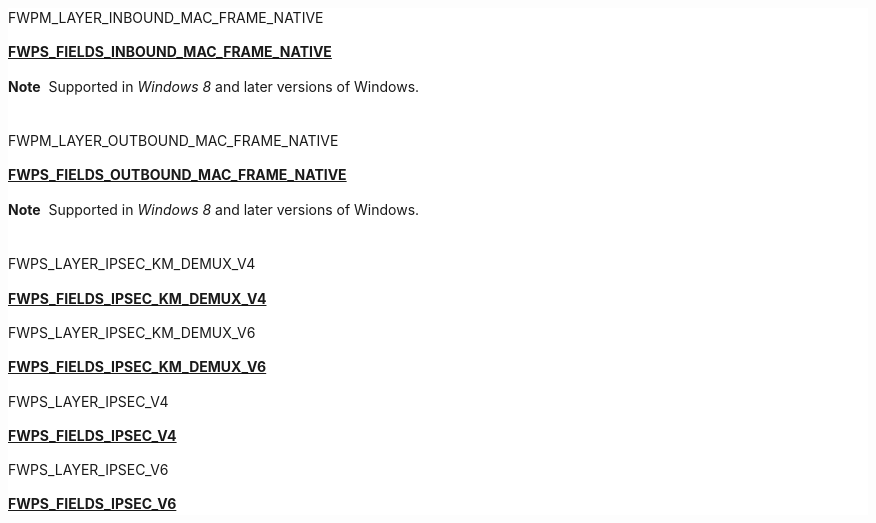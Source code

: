 <tr>
<td>
<p>
        FWPM_LAYER_INBOUND_MAC_FRAME_NATIVE
       </p>
</td>
<td>
<p><a href="https://msdn.microsoft.com/library/windows/hardware/hh439728(v=vs.85).aspx"><b>FWPS_FIELDS_INBOUND_MAC_FRAME_NATIVE</b></a></p>
<div class="alert"><b>Note</b>  Supported in <i>Windows 8</i> and later versions of Windows.</div>
<div> </div>
</td>
</tr>
<tr>
<td>
<p>FWPM_LAYER_OUTBOUND_MAC_FRAME_NATIVE</p>
</td>
<td>
<p><a href="https://msdn.microsoft.com/library/windows/hardware/hh439757(v=vs.85).aspx"><b>FWPS_FIELDS_OUTBOUND_MAC_FRAME_NATIVE</b></a></p>
<div class="alert"><b>Note</b>  Supported in <i>Windows 8</i> and later versions of Windows.</div>
<div> </div>
</td>
</tr>
<tr>
<td>
<p>
        FWPS_LAYER_IPSEC_KM_DEMUX_V4</p>
</td>
<td>
<p><a href="https://msdn.microsoft.com/library/windows/hardware/ff551301(v=vs.85).aspx"><b>
        FWPS_FIELDS_IPSEC_KM_DEMUX_V4</b></a></p>
</td>
</tr>
<tr>
<td>
<p>
        FWPS_LAYER_IPSEC_KM_DEMUX_V6</p>
</td>
<td>
<p><a href="https://msdn.microsoft.com/library/windows/hardware/ff551304(v=vs.85).aspx"><b>
        FWPS_FIELDS_IPSEC_KM_DEMUX_V6</b></a></p>
</td>
</tr>
<tr>
<td>
<p>
        FWPS_LAYER_IPSEC_V4</p>
</td>
<td>
<p><a href="https://msdn.microsoft.com/library/windows/hardware/ff551305(v=vs.85).aspx"><b>FWPS_FIELDS_IPSEC_V4</b></a></p>
</td>
</tr>
<tr>
<td>
<p>
        FWPS_LAYER_IPSEC_V6</p>
</td>
<td>
<p><a href="https://msdn.microsoft.com/library/windows/hardware/ff551307(v=vs.85).aspx"><b>FWPS_FIELDS_IPSEC_V6</b></a></p>
</td>
</tr>